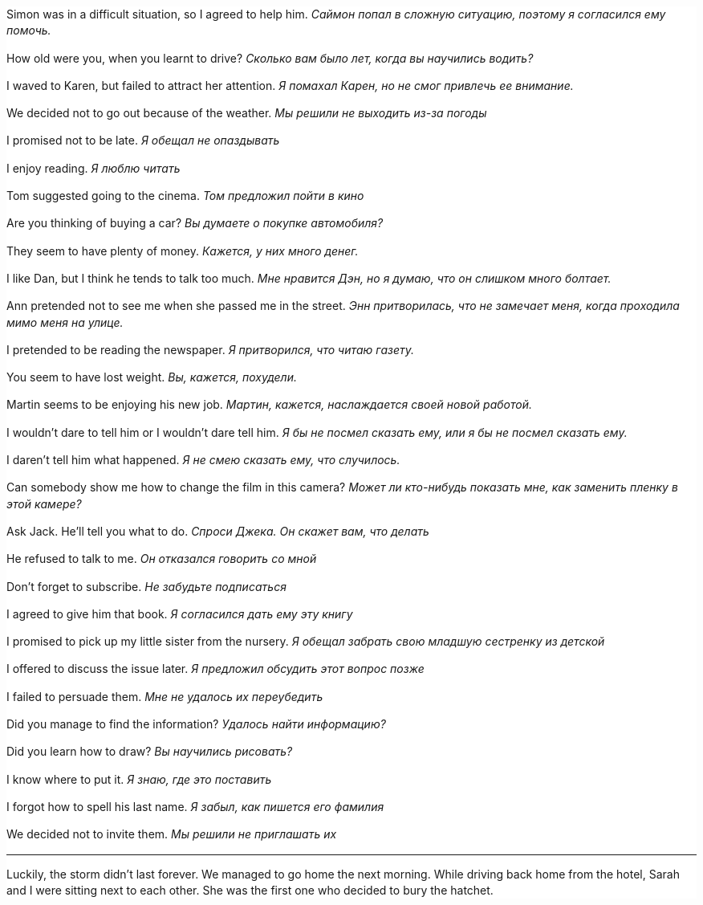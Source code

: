 Simon was in a difficult situation, so I agreed to help him. *Саймон попал в сложную ситуацию, поэтому я согласился ему помочь.*

How old were you, when you learnt to drive? *Сколько вам было лет, когда вы научились водить?*

I waved to Karen, but failed to attract her attention. *Я помахал Карен, но не смог привлечь ее внимание.*

We decided not to go out because of the weather. *Мы решили не выходить из-за погоды*

I promised not to be late. *Я обещал не опаздывать*

I enjoy reading. *Я люблю читать*

Tom suggested going to the cinema. *Том предложил пойти в кино*

Are you thinking of buying a car? *Вы думаете о покупке автомобиля?*

They seem to have plenty of money. *Кажется, у них много денег.*

I like Dan, but I think he tends to talk too much. *Мне нравится Дэн, но я думаю, что он слишком много болтает.*

Ann pretended not to see me when she passed me in the street. *Энн притворилась, что не замечает меня, когда проходила мимо меня на улице.*

I pretended to be reading the newspaper. *Я притворился, что читаю газету.*

You seem to have lost weight. *Вы, кажется, похудели.*

Martin seems to be enjoying his new job. *Мартин, кажется, наслаждается своей новой работой.*

I wouldn’t dare to tell him or I wouldn’t dare tell him. *Я бы не посмел сказать ему, или я бы не посмел сказать ему.*

I daren’t tell him what happened. *Я не смею сказать ему, что случилось.*

Can somebody show me how to change the film in this camera? *Может ли кто-нибудь показать мне, как заменить пленку в этой камере?*

Ask Jack. He’ll tell you what to do. *Спроси Джека. Он скажет вам, что делать*

He refused to talk to me. *Он отказался говорить со мной*

Don’t forget to subscribe. *Не забудьте подписаться*

I agreed to give him that book. *Я согласился дать ему эту книгу*

I promised to pick up my little sister from the nursery. *Я обещал забрать свою младшую сестренку из детской*

I offered to discuss the issue later. *Я предложил обсудить этот вопрос позже*

I failed to persuade them. *Мне не удалось их переубедить*

Did you manage to find the information? *Удалось найти информацию?*

Did you learn how to draw? *Вы научились рисовать?*

I know where to put it. *Я знаю, где это поставить*

I forgot how to spell his last name. *Я забыл, как пишется его фамилия*

We decided not to invite them. *Мы решили не приглашать их*
______
Luckily, the storm didn’t last forever. We managed to go home the next morning. While driving back home from the hotel, Sarah and I were sitting next to each other. She was the first one who decided to bury the hatchet. 
